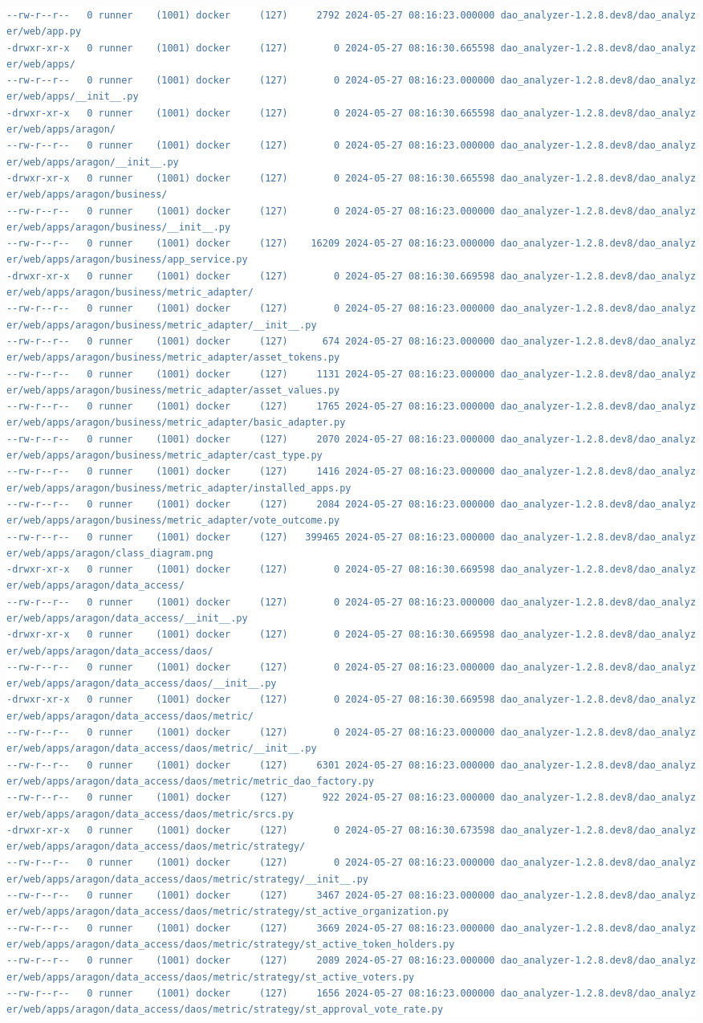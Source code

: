 ```diff
--rw-r--r--   0 runner    (1001) docker     (127)     2792 2024-05-27 08:16:23.000000 dao_analyzer-1.2.8.dev8/dao_analyzer/web/app.py
-drwxr-xr-x   0 runner    (1001) docker     (127)        0 2024-05-27 08:16:30.665598 dao_analyzer-1.2.8.dev8/dao_analyzer/web/apps/
--rw-r--r--   0 runner    (1001) docker     (127)        0 2024-05-27 08:16:23.000000 dao_analyzer-1.2.8.dev8/dao_analyzer/web/apps/__init__.py
-drwxr-xr-x   0 runner    (1001) docker     (127)        0 2024-05-27 08:16:30.665598 dao_analyzer-1.2.8.dev8/dao_analyzer/web/apps/aragon/
--rw-r--r--   0 runner    (1001) docker     (127)        0 2024-05-27 08:16:23.000000 dao_analyzer-1.2.8.dev8/dao_analyzer/web/apps/aragon/__init__.py
-drwxr-xr-x   0 runner    (1001) docker     (127)        0 2024-05-27 08:16:30.665598 dao_analyzer-1.2.8.dev8/dao_analyzer/web/apps/aragon/business/
--rw-r--r--   0 runner    (1001) docker     (127)        0 2024-05-27 08:16:23.000000 dao_analyzer-1.2.8.dev8/dao_analyzer/web/apps/aragon/business/__init__.py
--rw-r--r--   0 runner    (1001) docker     (127)    16209 2024-05-27 08:16:23.000000 dao_analyzer-1.2.8.dev8/dao_analyzer/web/apps/aragon/business/app_service.py
-drwxr-xr-x   0 runner    (1001) docker     (127)        0 2024-05-27 08:16:30.669598 dao_analyzer-1.2.8.dev8/dao_analyzer/web/apps/aragon/business/metric_adapter/
--rw-r--r--   0 runner    (1001) docker     (127)        0 2024-05-27 08:16:23.000000 dao_analyzer-1.2.8.dev8/dao_analyzer/web/apps/aragon/business/metric_adapter/__init__.py
--rw-r--r--   0 runner    (1001) docker     (127)      674 2024-05-27 08:16:23.000000 dao_analyzer-1.2.8.dev8/dao_analyzer/web/apps/aragon/business/metric_adapter/asset_tokens.py
--rw-r--r--   0 runner    (1001) docker     (127)     1131 2024-05-27 08:16:23.000000 dao_analyzer-1.2.8.dev8/dao_analyzer/web/apps/aragon/business/metric_adapter/asset_values.py
--rw-r--r--   0 runner    (1001) docker     (127)     1765 2024-05-27 08:16:23.000000 dao_analyzer-1.2.8.dev8/dao_analyzer/web/apps/aragon/business/metric_adapter/basic_adapter.py
--rw-r--r--   0 runner    (1001) docker     (127)     2070 2024-05-27 08:16:23.000000 dao_analyzer-1.2.8.dev8/dao_analyzer/web/apps/aragon/business/metric_adapter/cast_type.py
--rw-r--r--   0 runner    (1001) docker     (127)     1416 2024-05-27 08:16:23.000000 dao_analyzer-1.2.8.dev8/dao_analyzer/web/apps/aragon/business/metric_adapter/installed_apps.py
--rw-r--r--   0 runner    (1001) docker     (127)     2084 2024-05-27 08:16:23.000000 dao_analyzer-1.2.8.dev8/dao_analyzer/web/apps/aragon/business/metric_adapter/vote_outcome.py
--rw-r--r--   0 runner    (1001) docker     (127)   399465 2024-05-27 08:16:23.000000 dao_analyzer-1.2.8.dev8/dao_analyzer/web/apps/aragon/class_diagram.png
-drwxr-xr-x   0 runner    (1001) docker     (127)        0 2024-05-27 08:16:30.669598 dao_analyzer-1.2.8.dev8/dao_analyzer/web/apps/aragon/data_access/
--rw-r--r--   0 runner    (1001) docker     (127)        0 2024-05-27 08:16:23.000000 dao_analyzer-1.2.8.dev8/dao_analyzer/web/apps/aragon/data_access/__init__.py
-drwxr-xr-x   0 runner    (1001) docker     (127)        0 2024-05-27 08:16:30.669598 dao_analyzer-1.2.8.dev8/dao_analyzer/web/apps/aragon/data_access/daos/
--rw-r--r--   0 runner    (1001) docker     (127)        0 2024-05-27 08:16:23.000000 dao_analyzer-1.2.8.dev8/dao_analyzer/web/apps/aragon/data_access/daos/__init__.py
-drwxr-xr-x   0 runner    (1001) docker     (127)        0 2024-05-27 08:16:30.669598 dao_analyzer-1.2.8.dev8/dao_analyzer/web/apps/aragon/data_access/daos/metric/
--rw-r--r--   0 runner    (1001) docker     (127)        0 2024-05-27 08:16:23.000000 dao_analyzer-1.2.8.dev8/dao_analyzer/web/apps/aragon/data_access/daos/metric/__init__.py
--rw-r--r--   0 runner    (1001) docker     (127)     6301 2024-05-27 08:16:23.000000 dao_analyzer-1.2.8.dev8/dao_analyzer/web/apps/aragon/data_access/daos/metric/metric_dao_factory.py
--rw-r--r--   0 runner    (1001) docker     (127)      922 2024-05-27 08:16:23.000000 dao_analyzer-1.2.8.dev8/dao_analyzer/web/apps/aragon/data_access/daos/metric/srcs.py
-drwxr-xr-x   0 runner    (1001) docker     (127)        0 2024-05-27 08:16:30.673598 dao_analyzer-1.2.8.dev8/dao_analyzer/web/apps/aragon/data_access/daos/metric/strategy/
--rw-r--r--   0 runner    (1001) docker     (127)        0 2024-05-27 08:16:23.000000 dao_analyzer-1.2.8.dev8/dao_analyzer/web/apps/aragon/data_access/daos/metric/strategy/__init__.py
--rw-r--r--   0 runner    (1001) docker     (127)     3467 2024-05-27 08:16:23.000000 dao_analyzer-1.2.8.dev8/dao_analyzer/web/apps/aragon/data_access/daos/metric/strategy/st_active_organization.py
--rw-r--r--   0 runner    (1001) docker     (127)     3669 2024-05-27 08:16:23.000000 dao_analyzer-1.2.8.dev8/dao_analyzer/web/apps/aragon/data_access/daos/metric/strategy/st_active_token_holders.py
--rw-r--r--   0 runner    (1001) docker     (127)     2089 2024-05-27 08:16:23.000000 dao_analyzer-1.2.8.dev8/dao_analyzer/web/apps/aragon/data_access/daos/metric/strategy/st_active_voters.py
--rw-r--r--   0 runner    (1001) docker     (127)     1656 2024-05-27 08:16:23.000000 dao_analyzer-1.2.8.dev8/dao_analyzer/web/apps/aragon/data_access/daos/metric/strategy/st_approval_vote_rate.py
```
